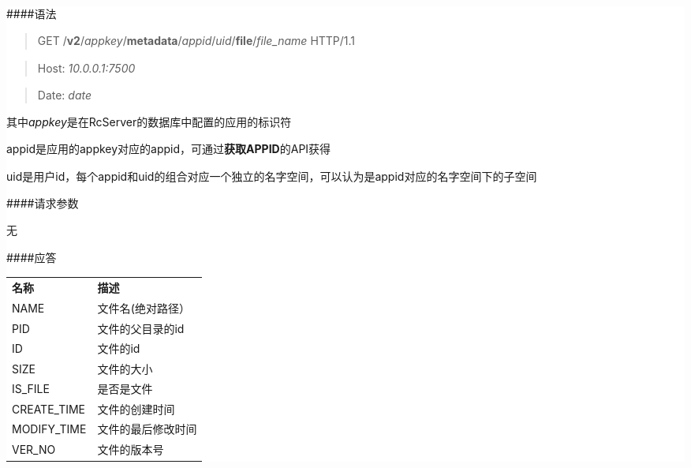 ####语法

>GET /<b>v2</b>/<i>appkey</i>/<b>metadata</b>/<i>appid</i>/<i>uid</i>/<b>file</b>/<i>file_name</i>  HTTP/1.1

>Host: <i>10.0.0.1:7500</i>

>Date: <i>date</i>

其中<i>appkey</i>是在RcServer的数据库中配置的应用的标识符

appid是应用的appkey对应的appid，可通过<b>获取APPID</b>的API获得

uid是用户id，每个appid和uid的组合对应一个独立的名字空间，可以认为是appid对应的名字空间下的子空间

####请求参数

无

####应答

<table>
	<tr align="left">
		<th>名称</th>
		<th>描述</th>
	</tr>
	<tr align="left">
		<td>NAME</td>
		<td>文件名(绝对路径）</td>
	</tr>
	<tr align="left">
		<td>PID</td>
		<td>文件的父目录的id</td>
	</tr>
	<tr align="left">
		<td>ID</td>
		<td>文件的id</td>
	</tr>
	<tr align="left">
		<td>SIZE</td>
		<td>文件的大小</td>
	</tr>
	<tr align="left">
		<td>IS_FILE</td>
		<td>是否是文件</td>
	</tr>
	<tr align="left">
		<td>CREATE_TIME</td>
		<td>文件的创建时间</td>
	</tr>
	<tr align="left">
		<td>MODIFY_TIME</td>
		<td>文件的最后修改时间</td>
	</tr>
	<tr align="left">
		<td>VER_NO</td>
		<td>文件的版本号</td>
	</tr>
</table>
